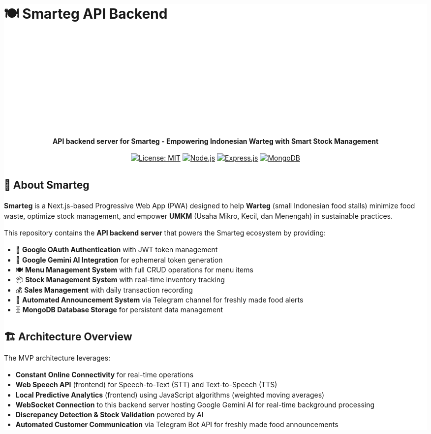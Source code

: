 # 🍽️ Smarteg API Backend

<div align="center">

![Smarteg Logo](assets/logo.png)

**API backend server for Smarteg - Empowering Indonesian Warteg with Smart Stock Management**

[![License: MIT](https://img.shields.io/badge/License-MIT-yellow.svg)](LICENSE)
[![Node.js](https://img.shields.io/badge/Node.js-18+-green.svg)](https://nodejs.org/)
[![Express.js](https://img.shields.io/badge/Express.js-4.21+-blue.svg)](https://expressjs.com/)
[![MongoDB](https://img.shields.io/badge/MongoDB-Latest-green.svg)](https://www.mongodb.com/)

</div>

## 🌟 About Smarteg

**Smarteg** is a Next.js-based Progressive Web App (PWA) designed to help **Warteg** (small Indonesian food stalls) minimize food waste, optimize stock management, and empower **UMKM** (Usaha Mikro, Kecil, dan Menengah) in sustainable practices.

This repository contains the **API backend server** that powers the Smarteg ecosystem by providing:

- 🔐 **Google OAuth Authentication** with JWT token management
- 🤖 **Google Gemini AI Integration** for ephemeral token generation
- 🍽️ **Menu Management System** with full CRUD operations for menu items
- 📦 **Stock Management System** with real-time inventory tracking
- 💰 **Sales Management** with daily transaction recording
- 📢 **Automated Announcement System** via Telegram channel for freshly made food alerts
- 🗄️ **MongoDB Database Storage** for persistent data management

## 🏗️ Architecture Overview

The MVP architecture leverages:

- **Constant Online Connectivity** for real-time operations
- **Web Speech API** (frontend) for Speech-to-Text (STT) and Text-to-Speech (TTS)
- **Local Predictive Analytics** (frontend) using JavaScript algorithms (weighted moving averages)
- **WebSocket Connection** to this backend server hosting Google Gemini AI for real-time background processing
- **Discrepancy Detection & Stock Validation** powered by AI
- **Automated Customer Communication** via Telegram Bot API for freshly made food announcements
